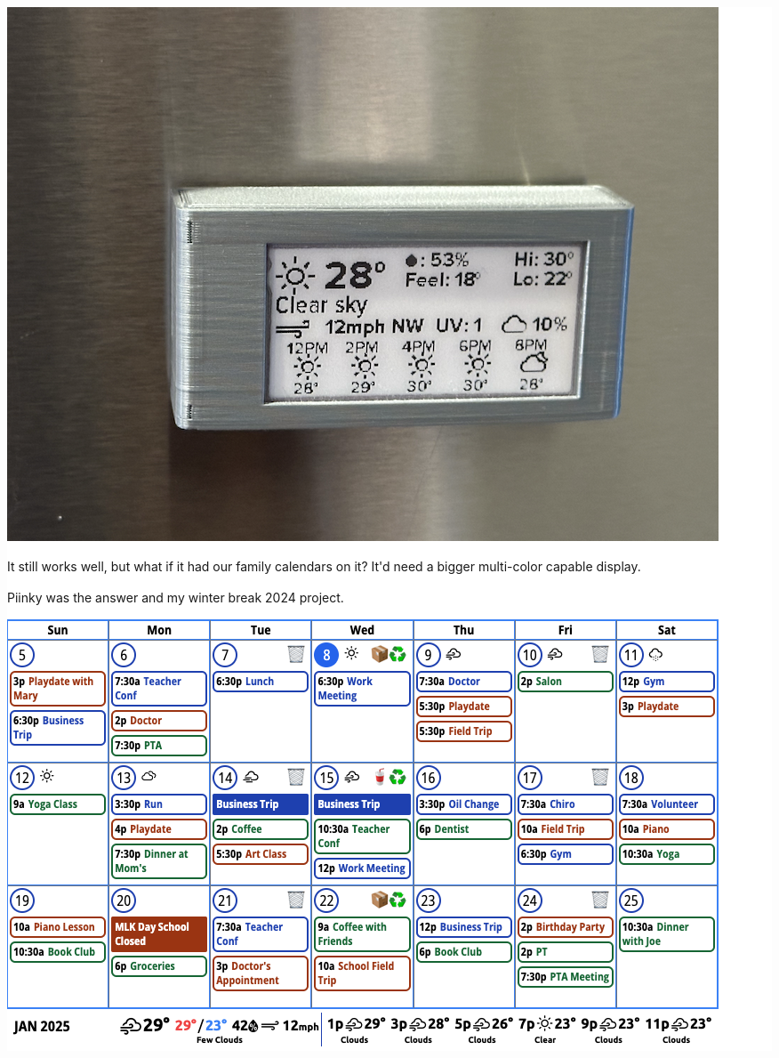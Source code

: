 ![Weather Gadget](images/weather_gadget.png)

It still works well, but what if it had our family calendars on it? It'd need a bigger multi-color capable display.

Piinky was the answer and my winter break 2024 project.

![Piinky Calendar Display](images/piinky_frontend.png)
